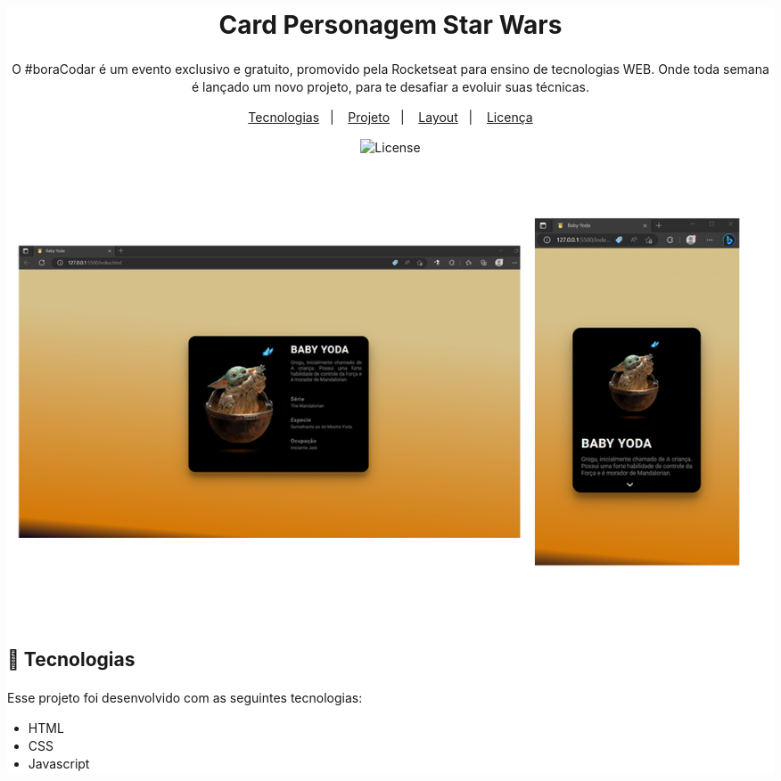 <h1 align="center">Card Personagem Star Wars</h1>

<p align="center">
O #boraCodar é um evento exclusivo e gratuito, promovido pela Rocketseat para ensino de tecnologias WEB. Onde toda semana é lançado um novo projeto, para te desafiar a evoluir suas técnicas.<br/>
</p>

<p align="center">
  <a href="#-tecnologias">Tecnologias</a>&nbsp;&nbsp;&nbsp;|&nbsp;&nbsp;&nbsp;
  <a href="#-projeto">Projeto</a>&nbsp;&nbsp;&nbsp;|&nbsp;&nbsp;&nbsp;
  <a href="#-layout">Layout</a>&nbsp;&nbsp;&nbsp;|&nbsp;&nbsp;&nbsp;
  <a href="#memo-licença">Licença</a>
</p>

<p align="center">
  <img alt="License" src="https://img.shields.io/static/v1?label=license&message=MIT&color=49AA26&labelColor=000000">
</p>

<br>

<p align="center">
  <img alt="projeto card personagem Star Wars" src=".github/preview.png" width="100%">
</p>

<br>

## 🚀 Tecnologias

Esse projeto foi desenvolvido com as seguintes tecnologias:

- HTML
- CSS
- Javascript
